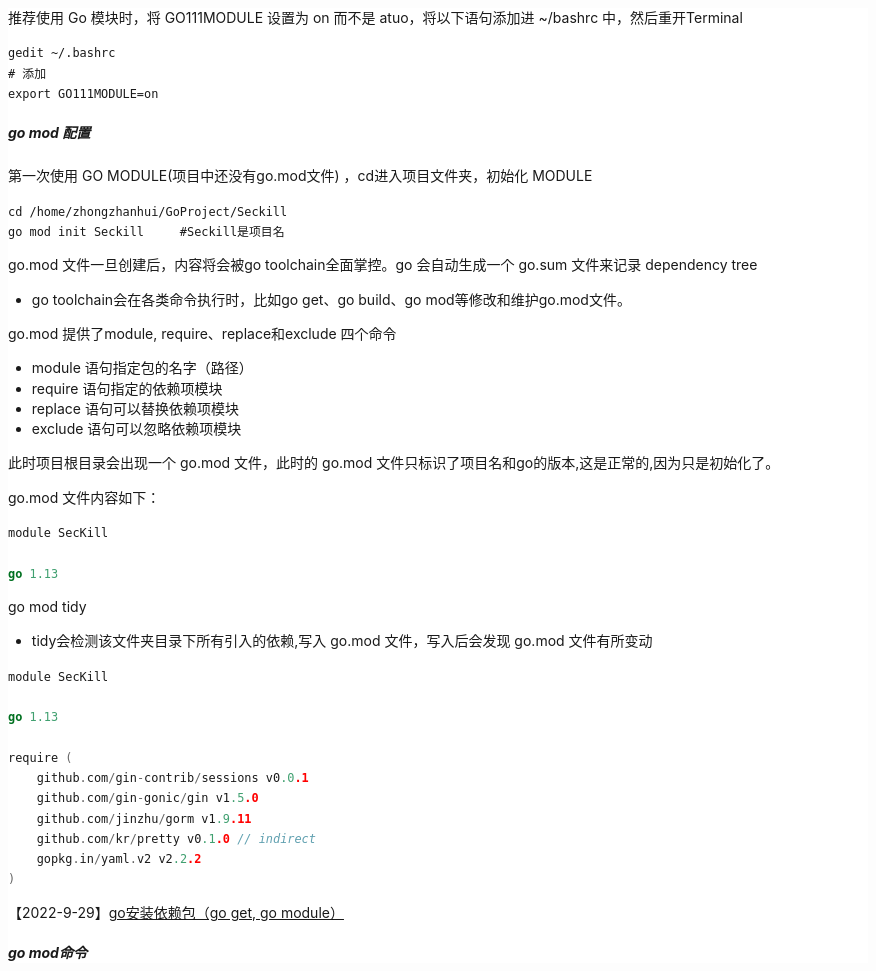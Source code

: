 推荐使用 Go 模块时，将 GO111MODULE 设置为 on 而不是 atuo，将以下语句添加进 ~/bashrc 中，然后重开Terminal

```shell
gedit ~/.bashrc
# 添加 
export GO111MODULE=on
```

##### go mod 配置

第一次使用 GO MODULE(项目中还没有go.mod文件) ，cd进入项目文件夹，初始化 MODULE

```shell
cd /home/zhongzhanhui/GoProject/Seckill   
go mod init Seckill  	#Seckill是项目名
```

go.mod 文件一旦创建后，内容将会被go toolchain全面掌控。go 会自动生成一个 go.sum 文件来记录 dependency tree
- go toolchain会在各类命令执行时，比如go get、go build、go mod等修改和维护go.mod文件。

go.mod 提供了module, require、replace和exclude 四个命令
- module 语句指定包的名字（路径）
- require 语句指定的依赖项模块
- replace 语句可以替换依赖项模块
- exclude 语句可以忽略依赖项模块


此时项目根目录会出现一个 go.mod 文件，此时的 go.mod 文件只标识了项目名和go的版本,这是正常的,因为只是初始化了。 

go.mod 文件内容如下：

```go
module SecKill

go 1.13
```

go mod tidy
- tidy会检测该文件夹目录下所有引入的依赖,写入 go.mod 文件，写入后会发现 go.mod 文件有所变动

```go
module SecKill

go 1.13

require (
	github.com/gin-contrib/sessions v0.0.1
	github.com/gin-gonic/gin v1.5.0
	github.com/jinzhu/gorm v1.9.11
	github.com/kr/pretty v0.1.0 // indirect
	gopkg.in/yaml.v2 v2.2.2
)
```

【2022-9-29】[go安装依赖包（go get, go module）](https://blog.csdn.net/weixin_41519463/article/details/103501485)

##### go mod命令
